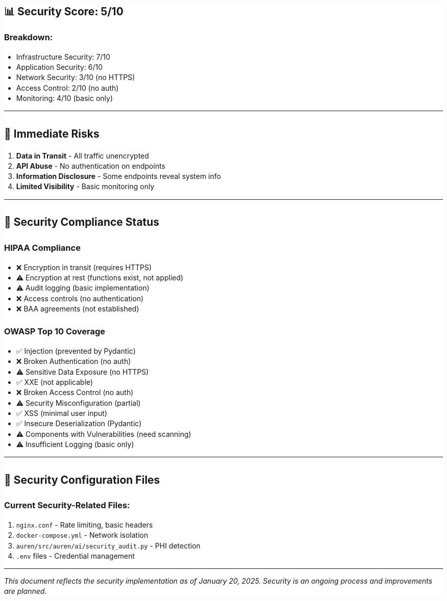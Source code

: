 ## 📊 Security Score: 5/10

### Breakdown:
- Infrastructure Security: 7/10
- Application Security: 6/10
- Network Security: 3/10 (no HTTPS)
- Access Control: 2/10 (no auth)
- Monitoring: 4/10 (basic only)

---

## 🚨 Immediate Risks

1. **Data in Transit** - All traffic unencrypted
2. **API Abuse** - No authentication on endpoints
3. **Information Disclosure** - Some endpoints reveal system info
4. **Limited Visibility** - Basic monitoring only

---

## 📝 Security Compliance Status

### HIPAA Compliance
- ❌ Encryption in transit (requires HTTPS)
- ⚠️ Encryption at rest (functions exist, not applied)
- ⚠️ Audit logging (basic implementation)
- ❌ Access controls (no authentication)
- ❌ BAA agreements (not established)

### OWASP Top 10 Coverage
- ✅ Injection (prevented by Pydantic)
- ❌ Broken Authentication (no auth)
- ⚠️ Sensitive Data Exposure (no HTTPS)
- ✅ XXE (not applicable)
- ❌ Broken Access Control (no auth)
- ⚠️ Security Misconfiguration (partial)
- ✅ XSS (minimal user input)
- ✅ Insecure Deserialization (Pydantic)
- ⚠️ Components with Vulnerabilities (need scanning)
- ⚠️ Insufficient Logging (basic only)

---

## 🔐 Security Configuration Files

### Current Security-Related Files:
1. `nginx.conf` - Rate limiting, basic headers
2. `docker-compose.yml` - Network isolation
3. `auren/src/auren/ai/security_audit.py` - PHI detection
4. `.env` files - Credential management

---

*This document reflects the security implementation as of January 20, 2025. Security is an ongoing process and improvements are planned.* 